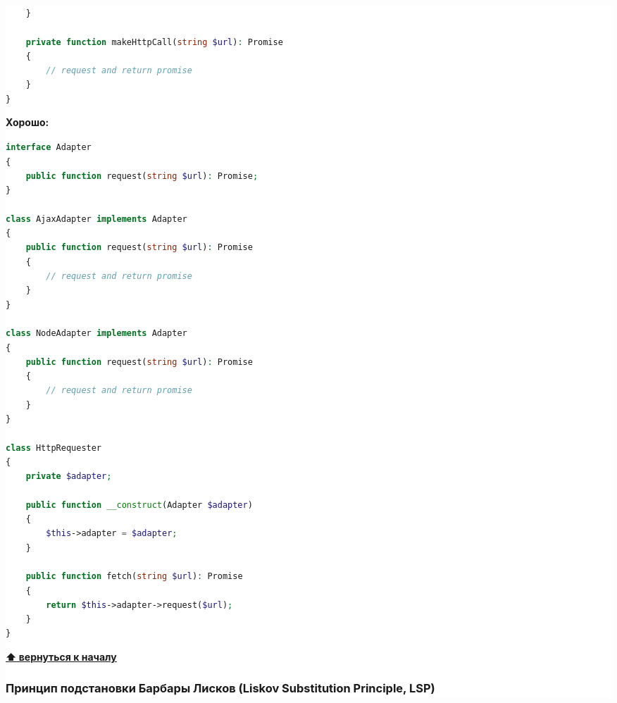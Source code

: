 ```php
    }

    private function makeHttpCall(string $url): Promise
    {
        // request and return promise
    }
}
```

**Хорошо:**

```php
interface Adapter
{
    public function request(string $url): Promise;
}

class AjaxAdapter implements Adapter
{
    public function request(string $url): Promise
    {
        // request and return promise
    }
}

class NodeAdapter implements Adapter
{
    public function request(string $url): Promise
    {
        // request and return promise
    }
}

class HttpRequester
{
    private $adapter;

    public function __construct(Adapter $adapter)
    {
        $this->adapter = $adapter;
    }

    public function fetch(string $url): Promise
    {
        return $this->adapter->request($url);
    }
}
```

**[⬆ вернуться к началу](#Содержание)**

### Принцип подстановки Барбары Лисков (Liskov Substitution Principle, LSP)
